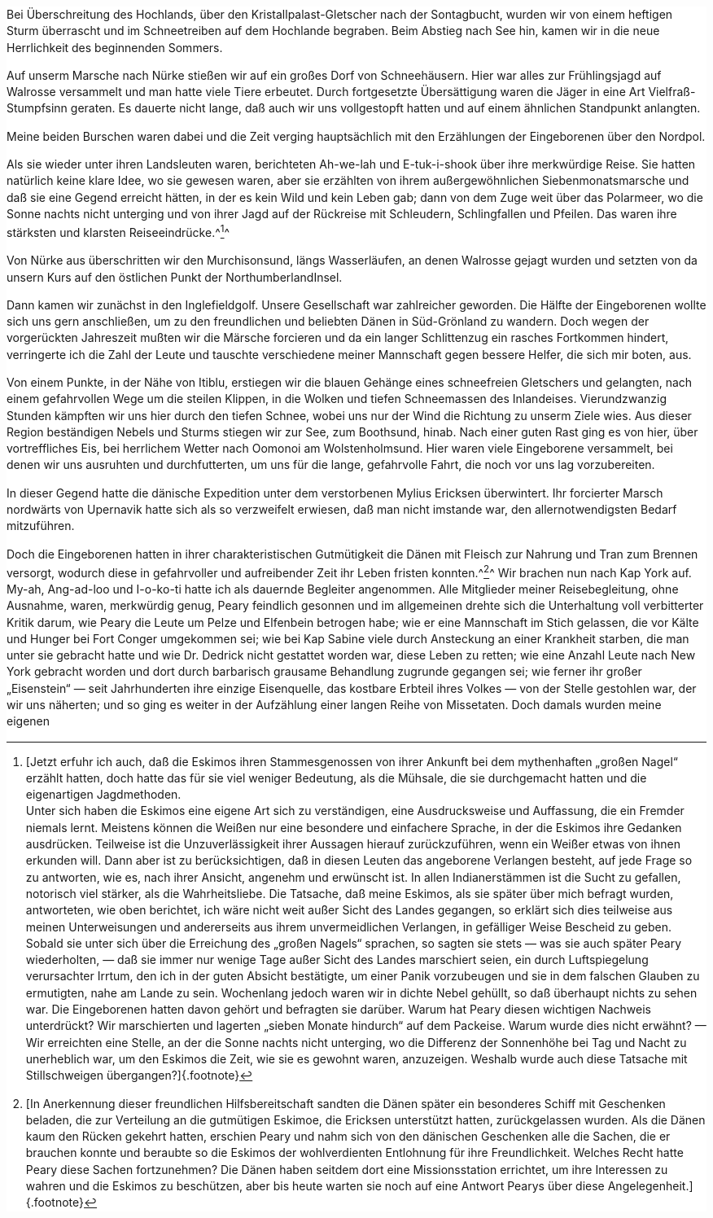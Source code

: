 Bei Überschreitung des Hochlands, über den Kristallpalast-Gletscher nach der
Sontagbucht, wurden wir von einem heftigen Sturm überrascht und im Schneetreiben
auf dem Hochlande begraben. Beim Abstieg nach See hin, kamen wir in die neue
Herrlichkeit des beginnenden Sommers.

Auf unserm Marsche nach Nürke stießen wir auf ein großes Dorf von Schneehäusern.
Hier war alles zur Frühlingsjagd auf Walrosse versammelt und man hatte viele
Tiere erbeutet. Durch fortgesetzte Übersättigung waren die Jäger in eine Art
Vielfraß-Stumpfsinn geraten. Es dauerte nicht lange, daß auch wir uns
vollgestopft hatten und auf einem ähnlichen Standpunkt anlangten.

Meine beiden Burschen waren dabei und die Zeit verging hauptsächlich mit den
Erzählungen der Eingeborenen über den Nordpol.

Als sie wieder unter ihren Landsleuten waren, berichteten Ah-we-lah und
E-tuk-i-shook über ihre merkwürdige Reise. Sie hatten natürlich keine klare
Idee, wo sie gewesen waren, aber sie erzählten von ihrem außergewöhnlichen
Siebenmonatsmarsche und daß sie eine Gegend erreicht hätten, in der es kein Wild
und kein Leben gab; dann von dem Zuge weit über das Polarmeer, wo die Sonne
nachts nicht unterging und von ihrer Jagd auf der Rückreise mit Schleudern,
Schlingfallen und Pfeilen. Das waren ihre stärksten und klarsten
Reiseeindrücke.^[^3002]^

Von Nürke aus überschritten wir den Murchisonsund, längs Wasserläufen, an denen
Walrosse gejagt wurden und setzten von da unsern Kurs auf den östlichen Punkt
der NorthumberlandInsel.

Dann kamen wir zunächst in den Inglefieldgolf. Unsere Gesellschaft war
zahlreicher geworden. Die Hälfte der Eingeborenen wollte sich uns gern
anschließen, um zu den freundlichen und beliebten Dänen in Süd-Grönland zu
wandern. Doch wegen der vorgerückten Jahreszeit mußten wir die Märsche forcieren
und da ein langer Schlittenzug ein rasches Fortkommen hindert, verringerte ich
die Zahl der Leute und tauschte verschiedene meiner Mannschaft gegen bessere
Helfer, die sich mir boten, aus.

Von einem Punkte, in der Nähe von Itiblu, erstiegen wir die blauen Gehänge eines
schneefreien Gletschers und gelangten, nach einem gefahrvollen Wege um die
steilen Klippen, in die Wolken und tiefen Schneemassen des Inlandeises.
Vierundzwanzig Stunden kämpften wir uns hier durch den tiefen Schnee, wobei uns
nur der Wind die Richtung zu unserm Ziele wies. Aus dieser Region beständigen
Nebels und Sturms stiegen wir zur See, zum Boothsund, hinab. Nach einer guten
Rast ging es von hier, über vortreffliches Eis, bei herrlichem Wetter nach
Oomonoi am Wolstenholmsund. Hier waren viele Eingeborene versammelt, bei denen
wir uns ausruhten und durchfutterten, um uns für die lange, gefahrvolle Fahrt,
die noch vor uns lag vorzubereiten.

In dieser Gegend hatte die dänische Expedition unter dem verstorbenen Mylius
Ericksen überwintert. Ihr forcierter Marsch nordwärts von Upernavik hatte sich
als so verzweifelt erwiesen, daß man nicht imstande war, den allernotwendigsten
Bedarf mitzuführen.

Doch die Eingeborenen hatten in ihrer charakteristischen Gutmütigkeit die Dänen
mit Fleisch zur Nahrung und Tran zum Brennen versorgt, wodurch diese in
gefahrvoller und aufreibender Zeit ihr Leben fristen konnten.^[^3003]^ Wir brachen nun
nach Kap York auf. My-ah, Ang-ad-loo und I-o-ko-ti hatte ich als dauernde
Begleiter angenommen. Alle Mitglieder meiner Reisebegleitung, ohne Ausnahme,
waren, merkwürdig genug, Peary feindlich gesonnen und im allgemeinen drehte sich
die Unterhaltung voll verbitterter Kritik darum, wie Peary die Leute um Pelze
und Elfenbein betrogen habe; wie er eine Mannschaft im Stich gelassen, die vor
Kälte und Hunger bei Fort Conger umgekommen sei; wie bei Kap Sabine viele durch
Ansteckung an einer Krankheit starben, die man unter sie gebracht hatte und wie
Dr. Dedrick nicht gestattet worden war, diese Leben zu retten; wie eine Anzahl
Leute nach New York gebracht worden und dort durch barbarisch grausame
Behandlung zugrunde gegangen sei; wie ferner ihr großer „Eisenstein“ — seit
Jahrhunderten ihre einzige Eisenquelle, das kostbare Erbteil ihres Volkes — von
der Stelle gestohlen war, der wir uns näherten; und so ging es weiter in der
Aufzählung einer langen Reihe von Missetaten. Doch damals wurden meine eigenen

[^3001]: [Diese Vorräte waren glücklicherweise unter der Obhut Whitneys zurückgelassen worden. In den nächsten Monaten bedrohte ihn Murphy zu verschiedenen Malen, um auch diese Dinge an sich zu nehmen, aber Whitneys Gerechtigkeitsgefühl war doch derart, daß keine weitere Plünderung zugegeben wurde.<br /> Das feindliche Gebaren, das Peary gegen Sverdrup und andere Forscher zur Schau getragen hatte, wurde hier von seinem Vertreter nachgeahmt. Captain Bernier war für die amerikanische Küste verpflichtet worden, um das Land im Westen für Kanada zu erforschen und in Anspruch zu nehmen und wünschte einige Eingeborene als Hilfsmannschaft. In Itah wohnten Nachkommen von Eskimoauswanderern gerade aus jener Gegend, die Bernier erforschen sollte. Diese Leute waren voll Sehnsucht, in das Land ihrer Väter zurückzukehren und wären für Bernier hervorragende Führer gewesen. Murphy erbot sich freiwillig, die Eskimos zu fragen, ob sie mitgehen wollten. Er ging an Land und gab vor, er wolle versuchen Führer zu verpflichten, tatsächlich aber hat er nie einen einzigen Eskimo gefragt, ob er mit wolle. Dann ging er zurück und sagte, daß nicht einer mitgehen wolle. Später prahlte er Whitney und Pritchard gegenüber mit seiner Schlauheit, wie er Captain Bernier hintergangen habe. Geschah dies auf Pearys Instruktion hin?]{.footnote}
[^3002]: [Jetzt erfuhr ich auch, daß die Eskimos ihren Stammesgenossen von ihrer Ankunft bei dem mythenhaften „großen Nagel“ erzählt hatten, doch hatte das für sie viel weniger Bedeutung, als die Mühsale, die sie durchgemacht hatten und die eigenartigen Jagdmethoden.<br /> Unter sich haben die Eskimos eine eigene Art sich zu verständigen, eine Ausdrucksweise und Auffassung, die ein Fremder niemals lernt. Meistens können die Weißen nur eine besondere und einfachere Sprache, in der die Eskimos ihre Gedanken ausdrücken. Teilweise ist die Unzuverlässigkeit ihrer Aussagen hierauf zurückzuführen, wenn ein Weißer etwas von ihnen erkunden will. Dann aber ist zu berücksichtigen, daß in diesen Leuten das angeborene Verlangen besteht, auf jede Frage so zu antworten, wie es, nach ihrer Ansicht, angenehm und erwünscht ist. In allen Indianerstämmen ist die Sucht zu gefallen, notorisch viel stärker, als die Wahrheitsliebe. Die Tatsache, daß meine Eskimos, als sie später über mich befragt wurden, antworteten, wie oben berichtet, ich wäre nicht weit außer Sicht des Landes gegangen, so erklärt sich dies teilweise aus meinen Unterweisungen und andererseits aus ihrem unvermeidlichen Verlangen, in gefälliger Weise Bescheid zu geben.<br /> Sobald sie unter sich über die Erreichung des „großen Nagels“ sprachen, so sagten sie stets — was sie auch später Peary wiederholten, — daß sie immer nur wenige Tage außer Sicht des Landes marschiert seien, ein durch Luftspiegelung verursachter Irrtum, den ich in der guten Absicht bestätigte, um einer Panik vorzubeugen und sie in dem falschen Glauben zu ermutigten, nahe am Lande zu sein. Wochenlang jedoch waren wir in dichte Nebel gehüllt, so daß überhaupt nichts zu sehen war. Die Eingeborenen hatten davon gehört und befragten sie darüber. Warum hat Peary diesen wichtigen Nachweis unterdrückt? Wir marschierten und lagerten „sieben Monate hindurch“ auf dem Packeise. Warum wurde dies nicht erwähnt? — Wir erreichten eine Stelle, an der die Sonne nachts nicht unterging, wo die Differenz der Sonnenhöhe bei Tag und Nacht zu unerheblich war, um den Eskimos die Zeit, wie sie es gewohnt waren, anzuzeigen. Weshalb wurde auch diese Tatsache mit Stillschweigen übergangen?]{.footnote}
[^3003]: [In Anerkennung dieser freundlichen Hilfsbereitschaft sandten die Dänen später ein besonderes Schiff mit Geschenken beladen, die zur Verteilung an die gutmütigen Eskimoe, die Ericksen unterstützt hatten, zurückgelassen wurden. Als die Dänen kaum den Rücken gekehrt hatten, erschien Peary und nahm sich von den dänischen Geschenken alle die Sachen, die er brauchen konnte und beraubte so die Eskimos der wohlverdienten Entlohnung für ihre Freundlichkeit. Welches Recht hatte Peary diese Sachen fortzunehmen? Die Dänen haben seitdem dort eine Missionsstation errichtet, um ihre Interessen zu wahren und die Eskimos zu beschützen, aber bis heute warten sie noch auf eine Antwort Pearys über diese Angelegenheit.]{.footnote}
[^3004]: [Als Captain Adams bei den Niederlassungen der nördlichsten Eskimos ankam, schickte er einen Brief für Peary an Land, von dem er erwartete, daß er im Laufe des Sommers südwärts zurückkehren werde. In diesem Briefe berichtete Captain Adams von meinem Erreichen des Pols. Der Brief kam in Pearys Hände, bevor er nach Labrador zurückkehrte. Mit diesem Brief in der Tasche, gab Peary als Hauptgrund seines Zweifels an meinem Erfolge an, daß ihm Niemand davon gesprochen habe, daß ich bis zum Pol gelangt wäre. Ich hatte es Whitney, ich hatte es Pritchard erzählt und so wurde diese Behauptung Pearys später als falsch erwiesen. Warum sagte er nichts von der Nachricht, die ihm Captain Adams in jenem Briefe mitteilte? Warum sagte Peary, Niemand habe ihm davon gesprochen, wo er doch diesen Brief erhalten hatte?]{.footnote}